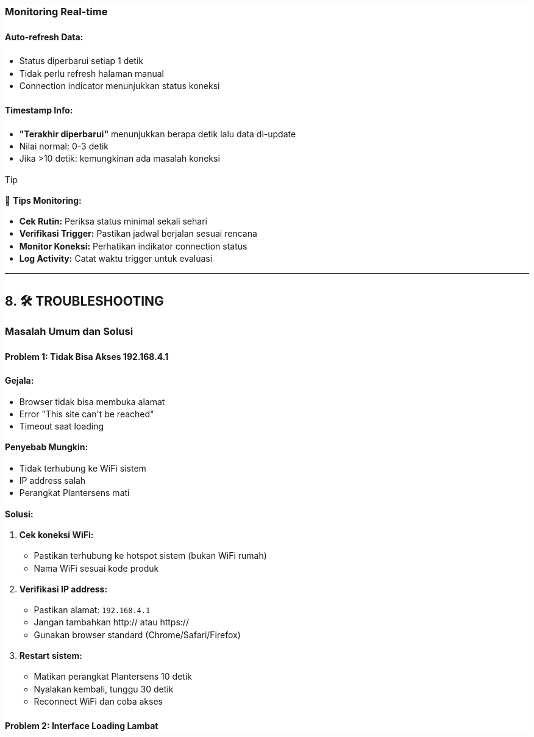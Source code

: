 ### Monitoring Real-time

#### Auto-refresh Data:
- Status diperbarui setiap 1 detik
- Tidak perlu refresh halaman manual
- Connection indicator menunjukkan status koneksi

#### Timestamp Info:
- **"Terakhir diperbarui"** menunjukkan berapa detik lalu data di-update
- Nilai normal: 0-3 detik
- Jika >10 detik: kemungkinan ada masalah koneksi

> [!TIP]
> 📡 **Tips Monitoring:**
- **Cek Rutin:** Periksa status minimal sekali sehari
- **Verifikasi Trigger:** Pastikan jadwal berjalan sesuai rencana  
- **Monitor Koneksi:** Perhatikan indikator connection status
- **Log Activity:** Catat waktu trigger untuk evaluasi

---

## 8. 🛠️ TROUBLESHOOTING

### Masalah Umum dan Solusi

#### Problem 1: Tidak Bisa Akses 192.168.4.1

**Gejala:**
- Browser tidak bisa membuka alamat
- Error "This site can't be reached"
- Timeout saat loading

**Penyebab Mungkin:**
- Tidak terhubung ke WiFi sistem
- IP address salah
- Perangkat Plantersens mati

**Solusi:**
1. **Cek koneksi WiFi:**
   - Pastikan terhubung ke hotspot sistem (bukan WiFi rumah)
   - Nama WiFi sesuai kode produk

2. **Verifikasi IP address:**
   - Pastikan alamat: `192.168.4.1`
   - Jangan tambahkan http:// atau https://
   - Gunakan browser standard (Chrome/Safari/Firefox)

3. **Restart sistem:**
   - Matikan perangkat Plantersens 10 detik
   - Nyalakan kembali, tunggu 30 detik
   - Reconnect WiFi dan coba akses

#### Problem 2: Interface Loading Lambat
